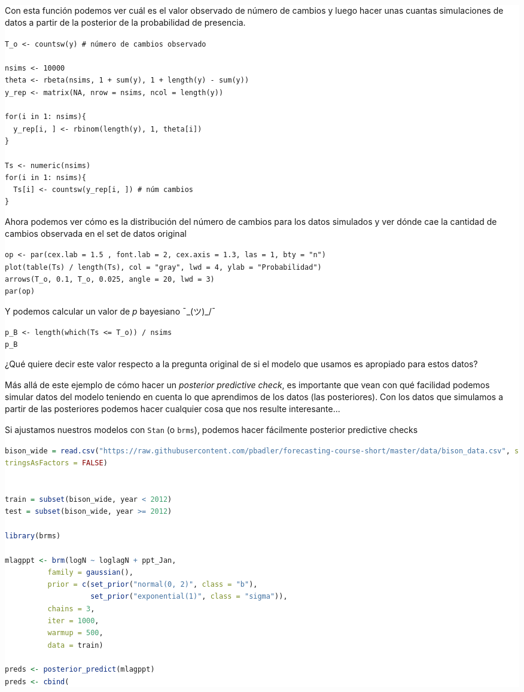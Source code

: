 Con esta función podemos ver cuál es el valor observado de número de cambios y luego hacer unas cuantas simulaciones de datos a partir de la posterior de la probabilidad de presencia.

```{r}
T_o <- countsw(y) # número de cambios observado

nsims <- 10000 
theta <- rbeta(nsims, 1 + sum(y), 1 + length(y) - sum(y)) 
y_rep <- matrix(NA, nrow = nsims, ncol = length(y))

for(i in 1: nsims){
  y_rep[i, ] <- rbinom(length(y), 1, theta[i])
}

Ts <- numeric(nsims)
for(i in 1: nsims){
  Ts[i] <- countsw(y_rep[i, ]) # núm cambios
}

```
Ahora podemos ver cómo es la distribución del número de cambios para los datos simulados y ver dónde cae la cantidad de cambios observada en el set de datos original

```{r}
op <- par(cex.lab = 1.5 , font.lab = 2, cex.axis = 1.3, las = 1, bty = "n")
plot(table(Ts) / length(Ts), col = "gray", lwd = 4, ylab = "Probabilidad")
arrows(T_o, 0.1, T_o, 0.025, angle = 20, lwd = 3)
par(op)
```

Y podemos calcular un valor de *p* bayesiano  ¯\_(ツ)_/¯

```{r}
p_B <- length(which(Ts <= T_o)) / nsims 
p_B
```

¿Qué quiere decir este valor respecto a la pregunta original de si el modelo que usamos es apropiado para estos datos?

Más allá de este ejemplo de cómo hacer un *posterior predictive check*, es importante que vean con qué facilidad podemos simular datos del modelo teniendo en cuenta lo que aprendimos de los datos (las posteriores). Con los datos que simulamos a partir de las posteriores podemos hacer cualquier cosa que nos resulte interesante...

Si ajustamos nuestros modelos con `Stan` (o `brms`), podemos hacer fácilmente posterior predictive checks 

```R
bison_wide = read.csv("https://raw.githubusercontent.com/pbadler/forecasting-course-short/master/data/bison_data.csv", stringsAsFactors = FALSE)


train = subset(bison_wide, year < 2012)
test = subset(bison_wide, year >= 2012)

library(brms)

mlagppt <- brm(logN ~ loglagN + ppt_Jan, 
          family = gaussian(),
          prior = c(set_prior("normal(0, 2)", class = "b"),
                    set_prior("exponential(1)", class = "sigma")),
          chains = 3,
          iter = 1000,
          warmup = 500,
          data = train)    
          
preds <- posterior_predict(mlagppt)
preds <- cbind(
```